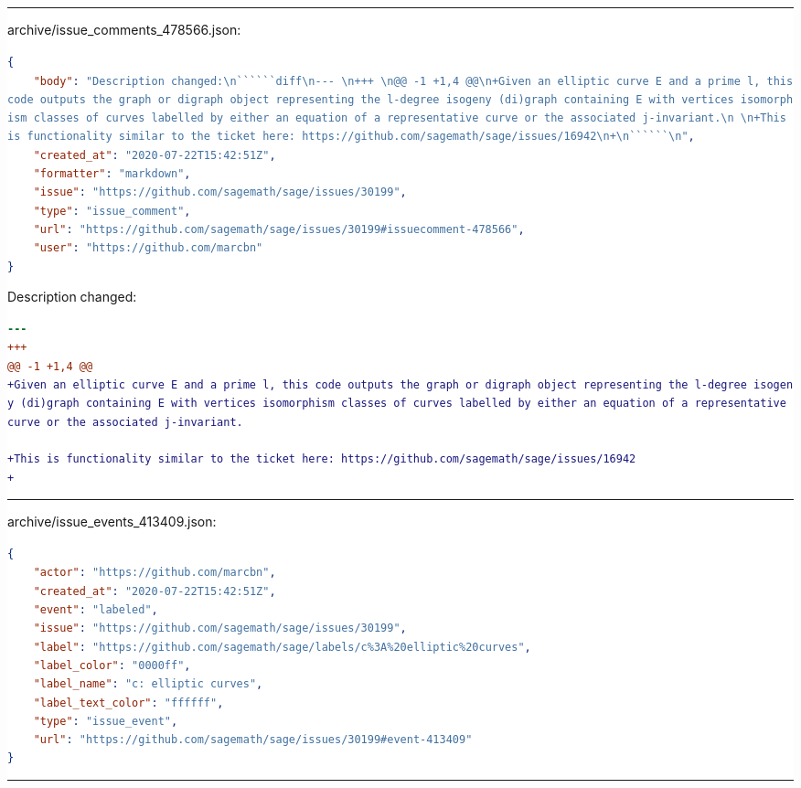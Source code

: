 

---

archive/issue_comments_478566.json:
```json
{
    "body": "Description changed:\n``````diff\n--- \n+++ \n@@ -1 +1,4 @@\n+Given an elliptic curve E and a prime l, this code outputs the graph or digraph object representing the l-degree isogeny (di)graph containing E with vertices isomorphism classes of curves labelled by either an equation of a representative curve or the associated j-invariant.\n \n+This is functionality similar to the ticket here: https://github.com/sagemath/sage/issues/16942\n+\n``````\n",
    "created_at": "2020-07-22T15:42:51Z",
    "formatter": "markdown",
    "issue": "https://github.com/sagemath/sage/issues/30199",
    "type": "issue_comment",
    "url": "https://github.com/sagemath/sage/issues/30199#issuecomment-478566",
    "user": "https://github.com/marcbn"
}
```

Description changed:
``````diff
--- 
+++ 
@@ -1 +1,4 @@
+Given an elliptic curve E and a prime l, this code outputs the graph or digraph object representing the l-degree isogeny (di)graph containing E with vertices isomorphism classes of curves labelled by either an equation of a representative curve or the associated j-invariant.
 
+This is functionality similar to the ticket here: https://github.com/sagemath/sage/issues/16942
+
``````




---

archive/issue_events_413409.json:
```json
{
    "actor": "https://github.com/marcbn",
    "created_at": "2020-07-22T15:42:51Z",
    "event": "labeled",
    "issue": "https://github.com/sagemath/sage/issues/30199",
    "label": "https://github.com/sagemath/sage/labels/c%3A%20elliptic%20curves",
    "label_color": "0000ff",
    "label_name": "c: elliptic curves",
    "label_text_color": "ffffff",
    "type": "issue_event",
    "url": "https://github.com/sagemath/sage/issues/30199#event-413409"
}
```



---